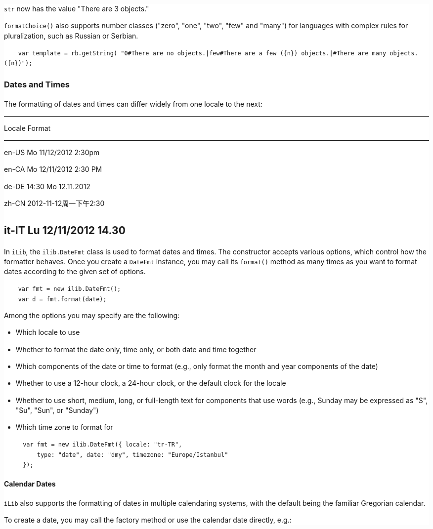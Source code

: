 `str` now has the value "There are 3 objects."

`formatChoice()` also supports number classes ("zero", "one", "two", "few" and
"many") for languages with complex rules for pluralization, such as Russian or
Serbian.

        var template = rb.getString( "0#There are no objects.|few#There are a few ({n}) objects.|#There are many objects. ({n})");

### Dates and Times

The formatting of dates and times can differ widely from one locale to the next:

------------------------------------
 Locale    Format         
--------- --------------------------
 en-US     Mo 11/12/2012 2:30pm

 en-CA     Mo 12/11/2012 2:30 PM

 de-DE     14:30 Mo 12.11.2012

 zh-CN     2012-11-12周一下午2:30

 it-IT     Lu 12/11/2012 14.30
------------------------------------

In `iLib`, the `ilib.DateFmt` class is used to format dates and times.  The
constructor accepts various options, which control how the formatter behaves.
Once you create a `DateFmt` instance, you may call its `format()` method as many
times as you want to format dates according to the given set of options.

        var fmt = new ilib.DateFmt();
        var d = fmt.format(date);

Among the options you may specify are the following:

* Which locale to use
* Whether to format the date only, time only, or both date and time together
* Which components of the date or time to format (e.g., only format the month
    and year components of the date)
* Whether to use a 12-hour clock, a 24-hour clock, or the default clock for the
    locale
* Whether to use short, medium, long, or full-length text for components that
    use words (e.g., Sunday may be expressed as "S", "Su", "Sun", or "Sunday")
* Which time zone to format for

        var fmt = new ilib.DateFmt({ locale: "tr-TR",
            type: "date", date: "dmy", timezone: "Europe/Istanbul"
        });

#### Calendar Dates

`iLib` also supports the formatting of dates in multiple calendaring systems,
with the default being the familiar Gregorian calendar.

To create a date, you may call the factory method or use the calendar date
directly, e.g.:
